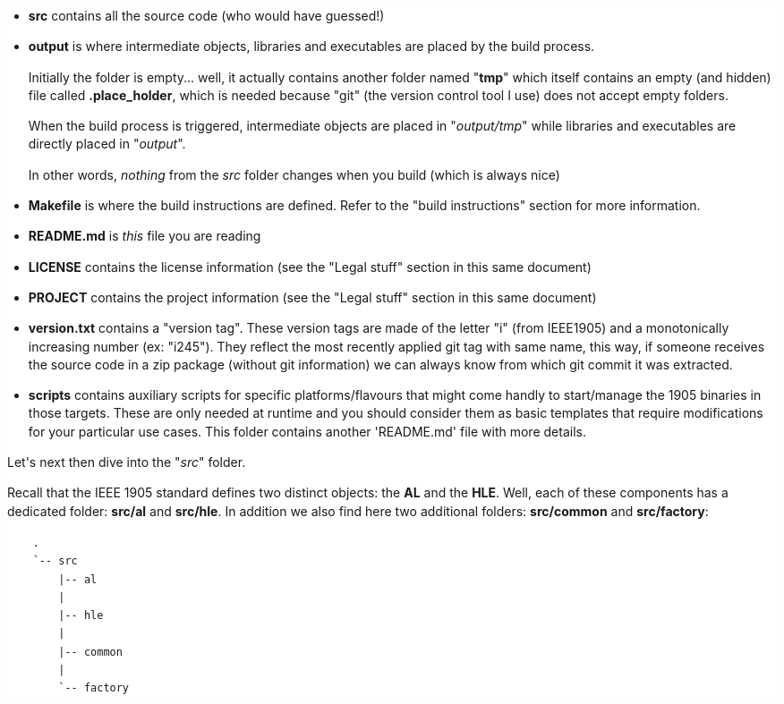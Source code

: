   * **src** contains all the source code (who would have guessed!)

  * **output** is where intermediate objects, libraries and executables are
    placed by the build process.

    Initially the folder is empty... well, it actually contains another folder
    named "**tmp**" which itself contains an empty (and hidden) file called
    **.place_holder**, which is needed because "git" (the version control tool
    I use) does not accept empty folders.

    When the build process is triggered, intermediate objects are placed in
    "*output/tmp*" while libraries and executables are directly placed in
    "*output*".

    In other words, *nothing* from the *src* folder changes when you build
    (which is always nice)

  * **Makefile** is where the build instructions are defined. Refer to the
    "build instructions" section for more information.

  * **README.md** is *this* file you are reading

  * **LICENSE** contains the license information (see the "Legal stuff" section
  in this same document)

  * **PROJECT** contains the project information (see the "Legal stuff" section
  in this same document)

  * **version.txt** contains a "version tag". These version tags are made of
    the letter "i" (from IEEE1905) and a monotonically increasing number (ex:
    "i245"). They reflect the most recently applied git tag with same name, this
    way, if someone receives the source code in a zip package (without git
    information) we can always know from which git commit it was extracted.

  * **scripts** contains auxiliary scripts for specific platforms/flavours that
    might come handly to start/manage the 1905 binaries in those targets.
    These are only needed at runtime and you should consider them as basic
    templates that require modifications for your particular use cases.
    This folder contains another 'README.md' file with more details.


Let's next then dive into the "*src*" folder.

Recall that the IEEE 1905 standard defines two distinct objects: the **AL** and
the **HLE**. Well, each of these components has a dedicated folder: **src/al**
and **src/hle**. In addition we also find here two additional folders:
**src/common** and **src/factory**:

```
    .
    `-- src
        |-- al
        |
        |-- hle
        |
        |-- common
        |
        `-- factory
```
